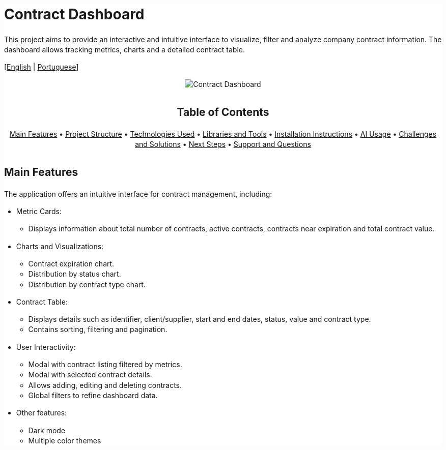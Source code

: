 # Contract Dashboard

This project aims to provide an interactive and intuitive interface to visualize, filter and analyze company contract information. The dashboard allows tracking metrics, charts and a detailed contract table.

[[English](README.md) | [Portuguese](README.pt.md)]

<p align="center">
  <img src="dashboard.gif" alt="Contract Dashboard" width="1000"/>
</p>

<h2 align="center">Table of Contents</h2>
<p align="center">
 <a href="#main-features">Main Features</a> •
 <a href="#project-structure">Project Structure</a> •
 <a href="#technologies-used">Technologies Used</a> •
 <a href="#libraries-and-tools">Libraries and Tools</a> •
 <a href="#installation-instructions">Installation Instructions</a> •
 <a href="#ai-usage">AI Usage</a> •
 <a href="#challenges-and-solutions">Challenges and Solutions</a> •
 <a href="#next-steps">Next Steps</a> •
 <a href="#support-and-questions">Support and Questions</a>

## Main Features

The application offers an intuitive interface for contract management, including:

- Metric Cards:

  - Displays information about total number of contracts, active contracts, contracts near expiration and total contract value.

- Charts and Visualizations:

  - Contract expiration chart.
  - Distribution by status chart.
  - Distribution by contract type chart.

- Contract Table:

  - Displays details such as identifier, client/supplier, start and end dates, status, value and contract type.
  - Contains sorting, filtering and pagination.

- User Interactivity:

  - Modal with contract listing filtered by metrics.
  - Modal with selected contract details.
  - Allows adding, editing and deleting contracts.
  - Global filters to refine dashboard data.

- Other features:
  - Dark mode
  - Multiple color themes
